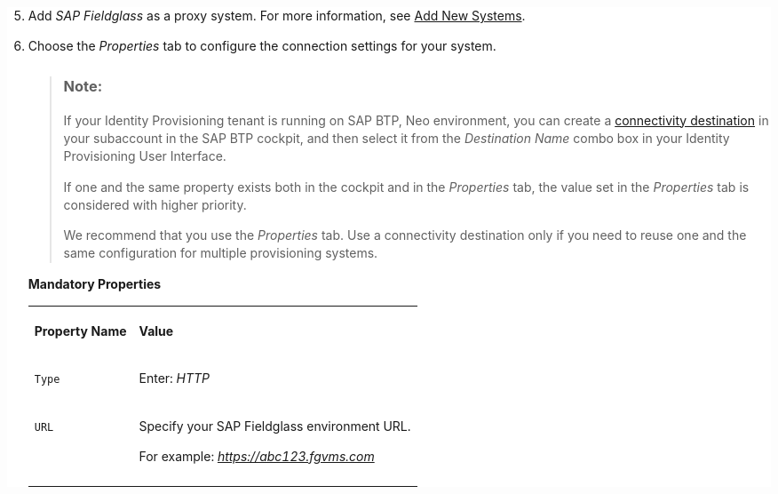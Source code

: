 5.  Add *SAP Fieldglass* as a proxy system. For more information, see [Add New Systems](Operation-Guide/add-new-systems-bd214dc.md).

6.  Choose the *Properties* tab to configure the connection settings for your system.

    > ### Note:  
    > If your Identity Provisioning tenant is running on SAP BTP, Neo environment, you can create a [connectivity destination](https://help.sap.com/viewer/cca91383641e40ffbe03bdc78f00f681/Cloud/en-US/72696d6d06c0490394ac3069da600278.html) in your subaccount in the SAP BTP cockpit, and then select it from the *Destination Name* combo box in your Identity Provisioning User Interface.
    > 
    > If one and the same property exists both in the cockpit and in the *Properties* tab, the value set in the *Properties* tab is considered with higher priority.
    > 
    > We recommend that you use the *Properties* tab. Use a connectivity destination only if you need to reuse one and the same configuration for multiple provisioning systems.

    **Mandatory Properties**


    <table>
    <tr>
    <th valign="top">

    Property Name
    
    </th>
    <th valign="top">

    Value
    
    </th>
    </tr>
    <tr>
    <td valign="top">
    
    `Type`
    
    </td>
    <td valign="top">
    
    Enter: *HTTP*
    
    </td>
    </tr>
    <tr>
    <td valign="top">
    
    `URL`
    
    </td>
    <td valign="top">
    
    Specify your SAP Fieldglass environment URL.

    For example: *https://abc123.fgvms.com*
    
    </td>
    </tr>
    <tr>
    <td valign="top">
    